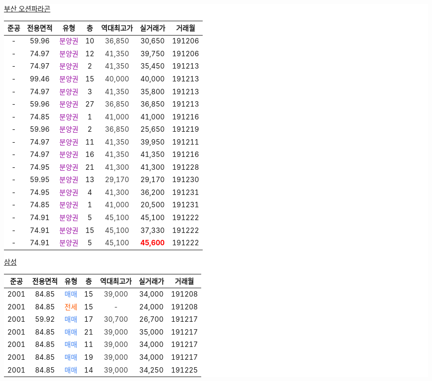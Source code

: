 
<script async src="//pagead2.googlesyndication.com/pagead/js/adsbygoogle.js"></script>

<ins class="adsbygoogle"
     style="display:block"
     data-ad-client="ca-pub-2446590836940007"
     data-ad-slot="1659523306"
     data-ad-format="auto"
     data-full-width-responsive="true"></ins>
<script>
(adsbygoogle = window.adsbygoogle || []).push({});
</script>


[부산 오션파라곤](https://search.naver.com/search.naver?query=%EB%B6%80%EC%82%B0%EA%B4%91%EC%97%AD%EC%8B%9C+%EB%82%A8%EA%B5%AC+%EB%AC%B8%ED%98%84%EB%8F%99+%EB%B6%80%EC%82%B0+%EC%98%A4%EC%85%98%ED%8C%8C%EB%9D%BC%EA%B3%A4)

|준공|전용면적|유형|층|역대최고가|실거래가|거래월|
|:---:|:---:|:---:|:---:|:---:|:---:|:---:|
|-|59.96|<span style="color:#9C11A5">분양권</span>|10|<span style="color:#444444">36,850</span>|30,650|191206|
|-|74.97|<span style="color:#9C11A5">분양권</span>|12|<span style="color:#444444">41,350</span>|39,750|191206|
|-|74.97|<span style="color:#9C11A5">분양권</span>|2|<span style="color:#444444">41,350</span>|35,450|191213|
|-|99.46|<span style="color:#9C11A5">분양권</span>|15|<span style="color:#444444">40,000</span>|40,000|191213|
|-|74.97|<span style="color:#9C11A5">분양권</span>|3|<span style="color:#444444">41,350</span>|35,800|191213|
|-|59.96|<span style="color:#9C11A5">분양권</span>|27|<span style="color:#444444">36,850</span>|36,850|191213|
|-|74.85|<span style="color:#9C11A5">분양권</span>|1|<span style="color:#444444">41,000</span>|41,000|191216|
|-|59.96|<span style="color:#9C11A5">분양권</span>|2|<span style="color:#444444">36,850</span>|25,650|191219|
|-|74.97|<span style="color:#9C11A5">분양권</span>|11|<span style="color:#444444">41,350</span>|39,950|191211|
|-|74.97|<span style="color:#9C11A5">분양권</span>|16|<span style="color:#444444">41,350</span>|41,350|191216|
|-|74.95|<span style="color:#9C11A5">분양권</span>|21|<span style="color:#444444">41,300</span>|41,300|191228|
|-|59.95|<span style="color:#9C11A5">분양권</span>|13|<span style="color:#444444">29,170</span>|29,170|191230|
|-|74.95|<span style="color:#9C11A5">분양권</span>|4|<span style="color:#444444">41,300</span>|36,200|191231|
|-|74.85|<span style="color:#9C11A5">분양권</span>|1|<span style="color:#444444">41,000</span>|20,500|191231|
|-|74.91|<span style="color:#9C11A5">분양권</span>|5|<span style="color:#444444">45,100</span>|45,100|191222|
|-|74.91|<span style="color:#9C11A5">분양권</span>|15|<span style="color:#444444">45,100</span>|37,330|191222|
|-|74.91|<span style="color:#9C11A5">분양권</span>|5|<span style="color:#444444">45,100</span>|<b><span style="color:#ff0000">45,600</span></b>|191222|

[삼성](https://search.naver.com/search.naver?query=%EB%B6%80%EC%82%B0%EA%B4%91%EC%97%AD%EC%8B%9C+%EB%82%A8%EA%B5%AC+%EB%AC%B8%ED%98%84%EB%8F%99+%EC%82%BC%EC%84%B1)

|준공|전용면적|유형|층|역대최고가|실거래가|거래월|
|:---:|:---:|:---:|:---:|:---:|:---:|:---:|
|2001|84.85|<span style="color:#4285f3">매매</span>|15|<span style="color:#444444">39,000</span>|34,000|191208|
|2001|84.85|<span style="color:#ff5a00">전세</span>|15|<span style="color:#444444">-</span>|24,000|191208|
|2001|59.92|<span style="color:#4285f3">매매</span>|17|<span style="color:#444444">30,700</span>|26,700|191217|
|2001|84.85|<span style="color:#4285f3">매매</span>|21|<span style="color:#444444">39,000</span>|35,000|191217|
|2001|84.85|<span style="color:#4285f3">매매</span>|11|<span style="color:#444444">39,000</span>|34,000|191217|
|2001|84.85|<span style="color:#4285f3">매매</span>|19|<span style="color:#444444">39,000</span>|34,000|191217|
|2001|84.85|<span style="color:#4285f3">매매</span>|14|<span style="color:#444444">39,000</span>|34,250|191225|